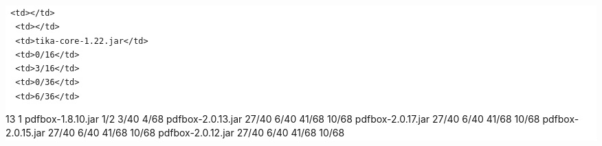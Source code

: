      <td></td>
      <td></td>
      <td>tika-core-1.22.jar</td>
      <td>0/16</td>
      <td>3/16</td>
      <td>0/36</td>
      <td>6/36</td>
   </tr>
   <tr>
      <td>13</td>
      <td>1</td>
      <td>pdfbox-1.8.10.jar</td>
      <td>1/2</td>
      <td>3/40</td>
      <td>4/68</td>
      <td>pdfbox-2.0.13.jar</td>
      <td>27/40</td>
      <td>6/40</td>
      <td>41/68</td>
      <td>10/68</td>
   </tr>
   <tr>
      <td></td>
      <td></td>
      <td></td>
      <td></td>
     <td></td>
      <td></td>
      <td>pdfbox-2.0.17.jar</td>
      <td>27/40</td>
      <td>6/40</td>
      <td>41/68</td>
      <td>10/68</td>
   </tr>
   <tr>
      <td></td>
      <td></td>
      <td></td>
      <td></td>
     <td></td>
      <td></td>
      <td>pdfbox-2.0.15.jar</td>
      <td>27/40</td>
      <td>6/40</td>
      <td>41/68</td>
      <td>10/68</td>
   </tr>
   <tr>
      <td></td>
      <td></td>
      <td></td>
      <td></td>
     <td></td>
      <td></td>
      <td>pdfbox-2.0.12.jar</td>
      <td>27/40</td>
      <td>6/40</td>
      <td>41/68</td>
      <td>10/68</td>
   </tr>
   <tr>
      <td></td>
      <td></td>
      <td></td>